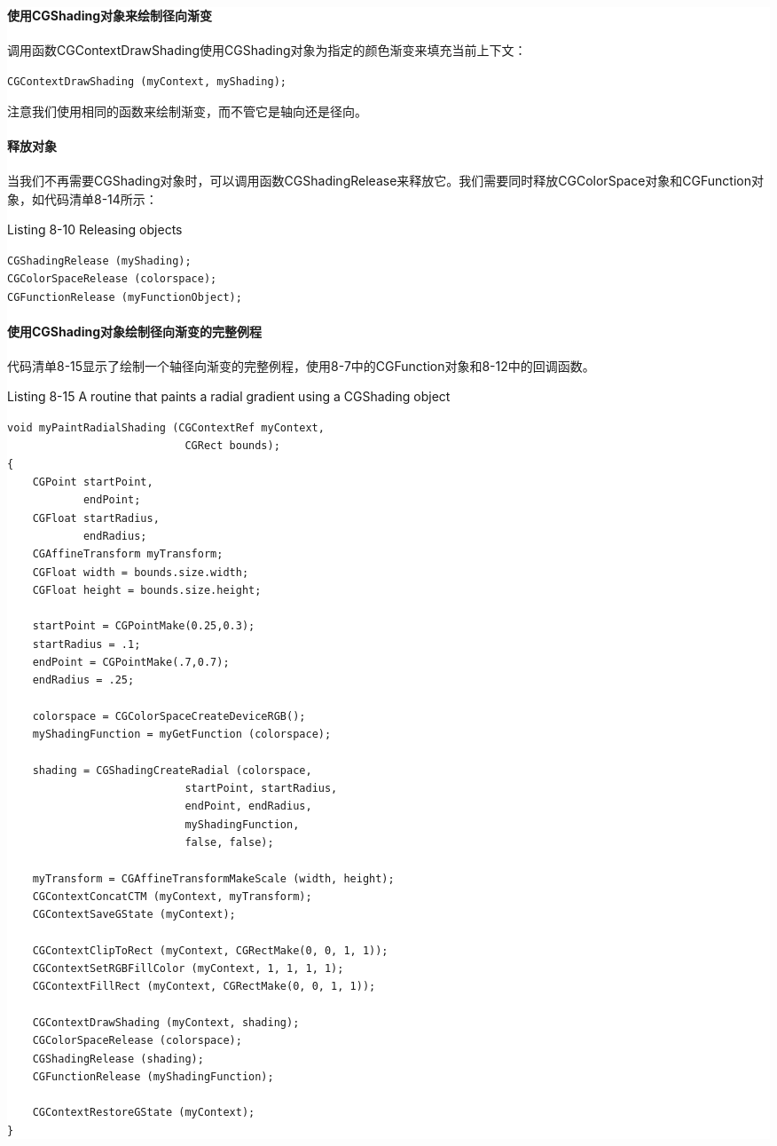 #### 使用CGShading对象来绘制径向渐变

调用函数CGContextDrawShading使用CGShading对象为指定的颜色渐变来填充当前上下文：

	CGContextDrawShading (myContext, myShading);
	
注意我们使用相同的函数来绘制渐变，而不管它是轴向还是径向。

#### 释放对象

当我们不再需要CGShading对象时，可以调用函数CGShadingRelease来释放它。我们需要同时释放CGColorSpace对象和CGFunction对象，如代码清单8-14所示：

Listing 8-10  Releasing objects

	CGShadingRelease (myShading);
	CGColorSpaceRelease (colorspace);
	CGFunctionRelease (myFunctionObject);

#### 使用CGShading对象绘制径向渐变的完整例程

代码清单8-15显示了绘制一个轴径向渐变的完整例程，使用8-7中的CGFunction对象和8-12中的回调函数。

Listing 8-15  A routine that paints a radial gradient using a CGShading object

	void myPaintRadialShading (CGContextRef myContext,
	                            CGRect bounds);
	{
	    CGPoint startPoint,
	            endPoint;
	    CGFloat startRadius,
	            endRadius;
	    CGAffineTransform myTransform;
	    CGFloat width = bounds.size.width;
	    CGFloat height = bounds.size.height;
	 
	    startPoint = CGPointMake(0.25,0.3); 
	    startRadius = .1;  
	    endPoint = CGPointMake(.7,0.7); 
	    endRadius = .25; 
	 
	    colorspace = CGColorSpaceCreateDeviceRGB(); 
	    myShadingFunction = myGetFunction (colorspace);
	 
	    shading = CGShadingCreateRadial (colorspace, 
	                            startPoint, startRadius,
	                            endPoint, endRadius,
	                            myShadingFunction,
	                            false, false);
	 
	    myTransform = CGAffineTransformMakeScale (width, height); 
	    CGContextConcatCTM (myContext, myTransform); 
	    CGContextSaveGState (myContext); 
	 
	    CGContextClipToRect (myContext, CGRectMake(0, 0, 1, 1)); 
	    CGContextSetRGBFillColor (myContext, 1, 1, 1, 1);
	    CGContextFillRect (myContext, CGRectMake(0, 0, 1, 1));
	 
	    CGContextDrawShading (myContext, shading); 
	    CGColorSpaceRelease (colorspace); 
	    CGShadingRelease (shading);
	    CGFunctionRelease (myShadingFunction);
	 
	    CGContextRestoreGState (myContext); 
	}
